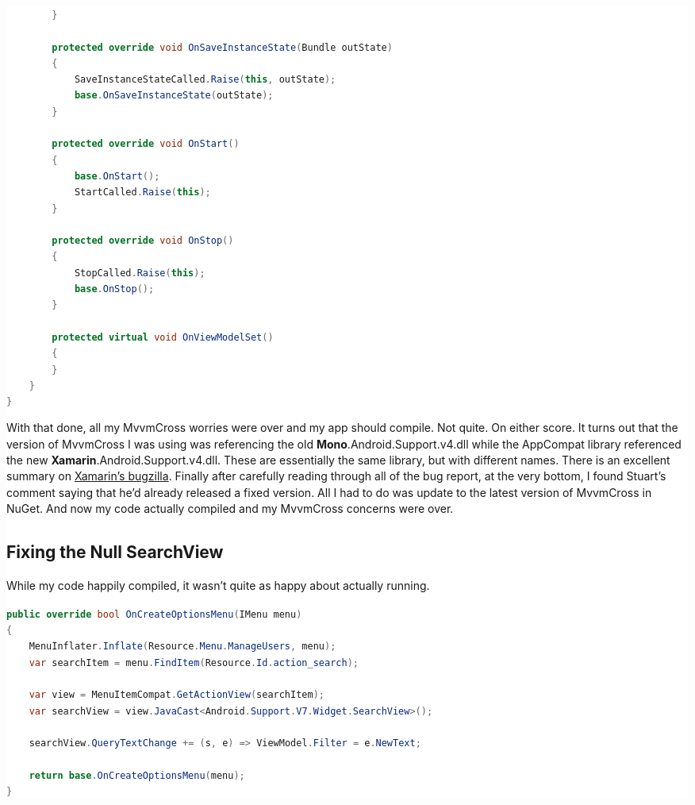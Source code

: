 ```csharp
        }
 
        protected override void OnSaveInstanceState(Bundle outState)
        {
            SaveInstanceStateCalled.Raise(this, outState);
            base.OnSaveInstanceState(outState);
        }
 
        protected override void OnStart()
        {
            base.OnStart();
            StartCalled.Raise(this);
        }
 
        protected override void OnStop()
        {
            StopCalled.Raise(this);
            base.OnStop();
        }
 
        protected virtual void OnViewModelSet()
        {
        }
    }
}
```

With that done, all my MvvmCross worries were over and my app should compile.  Not quite.  On either score.  It turns out that the version of MvvmCross I was using was referencing the old **Mono**.Android.Support.v4.dll while the AppCompat library referenced the new **Xamarin**.Android.Support.v4.dll.  These are essentially the same library, but with different names.  There is an excellent summary on [Xamarin’s bugzilla](https://bugzilla.xamarin.com/show_bug.cgi?id=15205).  Finally after carefully reading through all of the bug report, at the very bottom, I found Stuart’s comment saying that he’d already released a fixed version.  All I had to do was update to the latest version of MvvmCross in NuGet.  And now my code actually compiled and my MvvmCross concerns were over.

## Fixing the Null SearchView

While my code happily compiled, it wasn’t quite as happy about actually running.

```csharp
public override bool OnCreateOptionsMenu(IMenu menu)
{
    MenuInflater.Inflate(Resource.Menu.ManageUsers, menu);
    var searchItem = menu.FindItem(Resource.Id.action_search);
 
    var view = MenuItemCompat.GetActionView(searchItem);
    var searchView = view.JavaCast<Android.Support.V7.Widget.SearchView>();
 
    searchView.QueryTextChange += (s, e) => ViewModel.Filter = e.NewText;
 
    return base.OnCreateOptionsMenu(menu);
}
```
